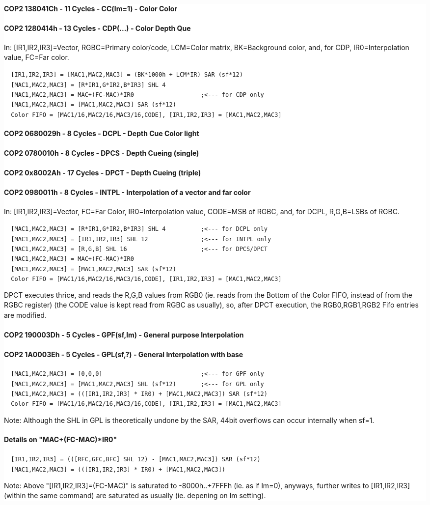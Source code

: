 #### COP2 138041Ch - 11 Cycles - CC(lm=1) - Color Color
#### COP2 1280414h - 13 Cycles - CDP(...) - Color Depth Que
In: [IR1,IR2,IR3]=Vector, RGBC=Primary color/code, LCM=Color matrix,
BK=Background color, and, for CDP, IR0=Interpolation value, FC=Far color.<br/>
```
  [IR1,IR2,IR3] = [MAC1,MAC2,MAC3] = (BK*1000h + LCM*IR) SAR (sf*12)
  [MAC1,MAC2,MAC3] = [R*IR1,G*IR2,B*IR3] SHL 4
  [MAC1,MAC2,MAC3] = MAC+(FC-MAC)*IR0                   ;<--- for CDP only
  [MAC1,MAC2,MAC3] = [MAC1,MAC2,MAC3] SAR (sf*12)
  Color FIFO = [MAC1/16,MAC2/16,MAC3/16,CODE], [IR1,IR2,IR3] = [MAC1,MAC2,MAC3]
```

#### COP2 0680029h - 8 Cycles - DCPL - Depth Cue Color light
#### COP2 0780010h - 8 Cycles - DPCS - Depth Cueing (single)
#### COP2 0x8002Ah - 17 Cycles - DPCT - Depth Cueing (triple)
#### COP2 0980011h - 8 Cycles - INTPL - Interpolation of a vector and far color
In: [IR1,IR2,IR3]=Vector, FC=Far Color, IR0=Interpolation value, CODE=MSB of
RGBC, and, for DCPL, R,G,B=LSBs of RGBC.<br/>
```
  [MAC1,MAC2,MAC3] = [R*IR1,G*IR2,B*IR3] SHL 4          ;<--- for DCPL only
  [MAC1,MAC2,MAC3] = [IR1,IR2,IR3] SHL 12               ;<--- for INTPL only
  [MAC1,MAC2,MAC3] = [R,G,B] SHL 16                     ;<--- for DPCS/DPCT
  [MAC1,MAC2,MAC3] = MAC+(FC-MAC)*IR0
  [MAC1,MAC2,MAC3] = [MAC1,MAC2,MAC3] SAR (sf*12)
  Color FIFO = [MAC1/16,MAC2/16,MAC3/16,CODE], [IR1,IR2,IR3] = [MAC1,MAC2,MAC3]
```
DPCT executes thrice, and reads the R,G,B values from RGB0 (ie. reads from the
Bottom of the Color FIFO, instead of from the RGBC register) (the CODE value is
kept read from RGBC as usually), so, after DPCT execution, the RGB0,RGB1,RGB2
Fifo entries are modified.<br/>

#### COP2 190003Dh - 5 Cycles - GPF(sf,lm) - General purpose Interpolation
#### COP2 1A0003Eh - 5 Cycles - GPL(sf,?) - General Interpolation with base
```
  [MAC1,MAC2,MAC3] = [0,0,0]                            ;<--- for GPF only
  [MAC1,MAC2,MAC3] = [MAC1,MAC2,MAC3] SHL (sf*12)       ;<--- for GPL only
  [MAC1,MAC2,MAC3] = (([IR1,IR2,IR3] * IR0) + [MAC1,MAC2,MAC3]) SAR (sf*12)
  Color FIFO = [MAC1/16,MAC2/16,MAC3/16,CODE], [IR1,IR2,IR3] = [MAC1,MAC2,MAC3]
```
Note: Although the SHL in GPL is theoretically undone by the SAR, 44bit
overflows can occur internally when sf=1.<br/>

#### Details on "MAC+(FC-MAC)\*IR0"
```
  [IR1,IR2,IR3] = (([RFC,GFC,BFC] SHL 12) - [MAC1,MAC2,MAC3]) SAR (sf*12)
  [MAC1,MAC2,MAC3] = (([IR1,IR2,IR3] * IR0) + [MAC1,MAC2,MAC3])
```
Note: Above "[IR1,IR2,IR3]=(FC-MAC)" is saturated to -8000h..+7FFFh (ie. as if
lm=0), anyways, further writes to [IR1,IR2,IR3] (within the same command) are
saturated as usually (ie. depening on lm setting).<br/>
